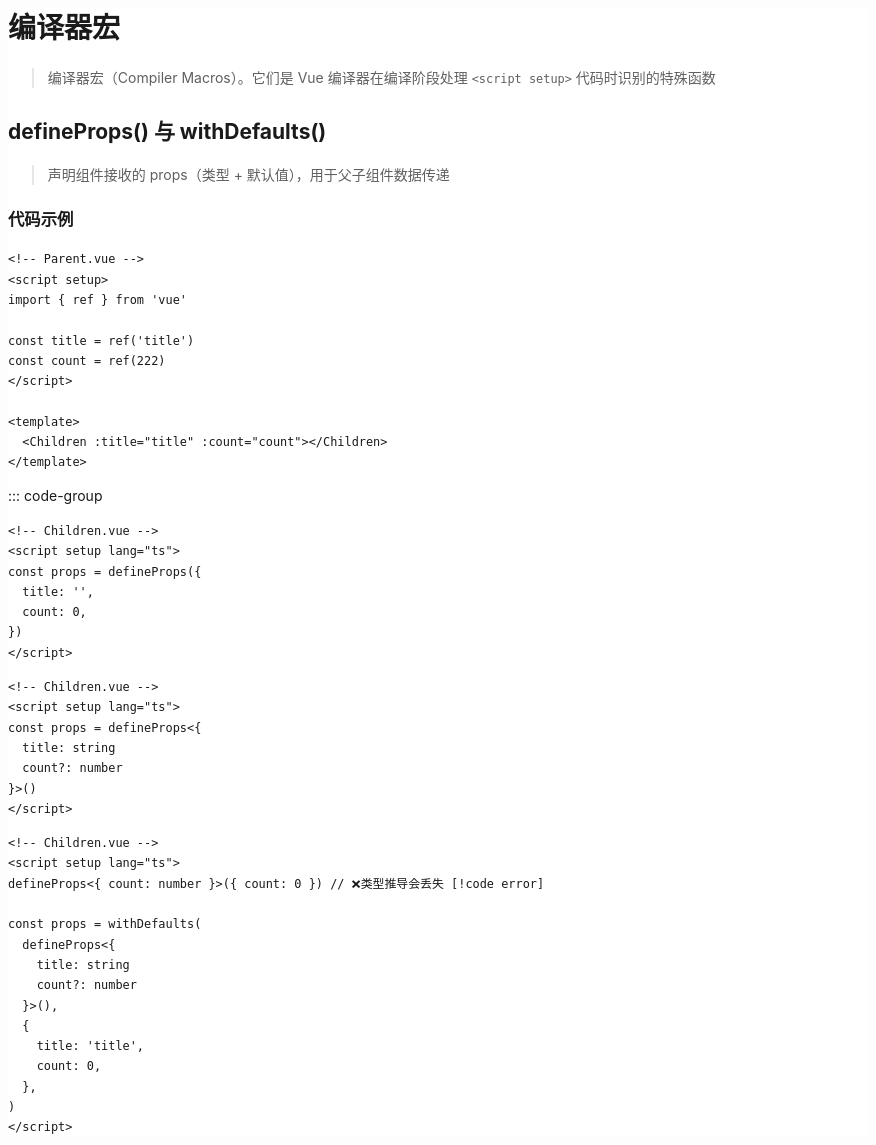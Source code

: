# 编译器宏

> 编译器宏（Compiler Macros）。它们是 Vue 编译器在编译阶段处理 `<script setup>` 代码时识别的特殊函数

## defineProps() 与 withDefaults()

> 声明组件接收的 props（类型 + 默认值），用于父子组件数据传递

### 代码示例

```vue
<!-- Parent.vue -->
<script setup>
import { ref } from 'vue'

const title = ref('title')
const count = ref(222)
</script>

<template>
  <Children :title="title" :count="count"></Children>
</template>
```

::: code-group

```vue [纯对象写法]
<!-- Children.vue -->
<script setup lang="ts">
const props = defineProps({
  title: '',
  count: 0,
})
</script>
```

```vue [ts 泛型写法]
<!-- Children.vue -->
<script setup lang="ts">
const props = defineProps<{
  title: string
  count?: number
}>()
</script>
```

```vue [✅ts + withDefaults 写法]
<!-- Children.vue -->
<script setup lang="ts">
defineProps<{ count: number }>({ count: 0 }) // ❌类型推导会丢失 [!code error]

const props = withDefaults(
  defineProps<{
    title: string
    count?: number
  }>(),
  {
    title: 'title',
    count: 0,
  },
)
</script>
```
